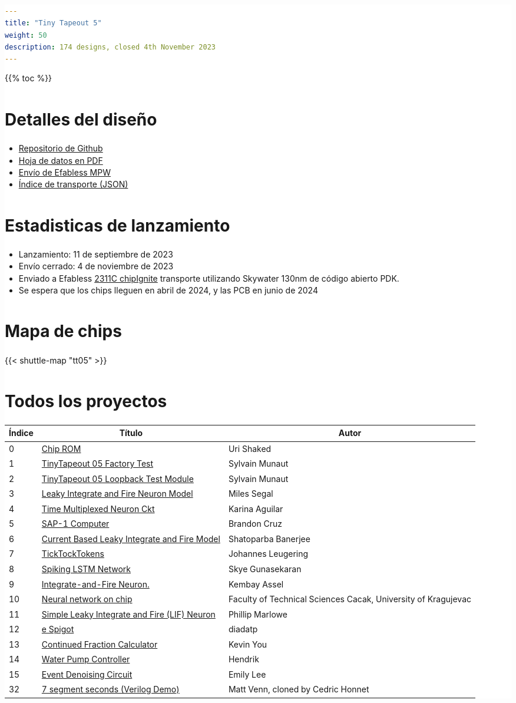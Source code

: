 ```yaml
---
title: "Tiny Tapeout 5"
weight: 50
description: 174 designs, closed 4th November 2023
---
```


{{% toc %}}

# Detalles del diseño

* [Repositorio de Github](https://github.com/TinyTapeout/tinytapeout-05)
* [Hoja de datos en PDF](https://tinytapeout.github.io/tinytapeout-05/datasheet.pdf)
* [Envío de Efabless MPW](https://repositories.efabless.com/urish/tinytapeout-05)
* [Índice de transporte (JSON)](https://tinytapeout.github.io/tinytapeout-05/shuttle_index.json)

# Estadisticas de lanzamiento

* Lanzamiento: 11 de septiembre de 2023
* Envío cerrado: 4 de noviembre de 2023
* Enviado a Efabless [2311C chipIgnite](https://efabless.com/shuttle-status) transporte utilizando Skywater 130nm de código abierto PDK.
* Se espera que los chips lleguen en abril de 2024, y las PCB en junio de 2024

# Mapa de chips

{{< shuttle-map "tt05" >}}

# Todos los proyectos
| Índice | Título | Autor |
| ----- | ----- | -------|
| 0 | [Chip ROM](000) | Uri Shaked|
| 1 | [TinyTapeout 05 Factory Test](001) | Sylvain Munaut|
| 2 | [TinyTapeout 05 Loopback Test Module](002) | Sylvain Munaut|
| 3 | [Leaky Integrate and Fire Neuron Model](003) | Miles Segal|
| 4 | [Time Multiplexed Neuron Ckt](004) | Karina Aguilar|
| 5 | [SAP-1 Computer](005) | Brandon Cruz|
| 6 | [Current Based Leaky Integrate and Fire Model](006) | Shatoparba Banerjee|
| 7 | [TickTockTokens](007) | Johannes Leugering|
| 8 | [Spiking LSTM Network](008) | Skye Gunasekaran|
| 9 | [Integrate-and-Fire Neuron.](009) | Kembay  Assel|
| 10 | [Neural network on chip](010) | Faculty of Technical Sciences Cacak, University of Kragujevac|
| 11 | [Simple Leaky Integrate and Fire (LIF) Neuron](011) | Phillip Marlowe|
| 12 | [e Spigot](012) | diadatp|
| 13 | [Continued Fraction Calculator](013) | Kevin You|
| 14 | [Water Pump Controller](014) | Hendrik|
| 15 | [Event Denoising Circuit](015) | Emily Lee|
| 32 | [7 segment seconds (Verilog Demo)](032) | Matt Venn, cloned by Cedric Honnet|
